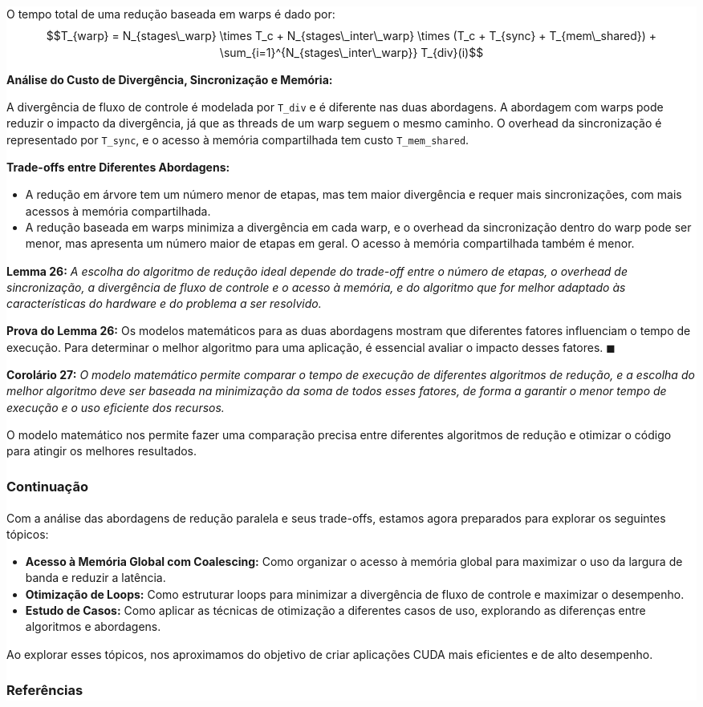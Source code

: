 O tempo total de uma redução baseada em warps é dado por:
$$T_{warp} = N_{stages\_warp} \times T_c + N_{stages\_inter\_warp} \times (T_c + T_{sync} + T_{mem\_shared}) +  \sum_{i=1}^{N_{stages\_inter\_warp}} T_{div}(i)$$

**Análise do Custo de Divergência, Sincronização e Memória:**

A divergência de fluxo de controle é modelada por `T_div` e é diferente nas duas abordagens. A abordagem com warps pode reduzir o impacto da divergência, já que as threads de um warp seguem o mesmo caminho. O overhead da sincronização é representado por `T_sync`, e o acesso à memória compartilhada tem custo `T_mem_shared`.

**Trade-offs entre Diferentes Abordagens:**

*   A redução em árvore tem um número menor de etapas, mas tem maior divergência e requer mais sincronizações, com mais acessos à memória compartilhada.
*   A redução baseada em warps minimiza a divergência em cada warp, e o overhead da sincronização dentro do warp pode ser menor, mas apresenta um número maior de etapas em geral. O acesso à memória compartilhada também é menor.

**Lemma 26:** *A escolha do algoritmo de redução ideal depende do trade-off entre o número de etapas, o overhead de sincronização, a divergência de fluxo de controle e o acesso à memória, e do algoritmo que for melhor adaptado às características do hardware e do problema a ser resolvido.*

**Prova do Lemma 26:** Os modelos matemáticos para as duas abordagens mostram que diferentes fatores influenciam o tempo de execução. Para determinar o melhor algoritmo para uma aplicação, é essencial avaliar o impacto desses fatores. $\blacksquare$

**Corolário 27:** *O modelo matemático permite comparar o tempo de execução de diferentes algoritmos de redução, e a escolha do melhor algoritmo deve ser baseada na minimização da soma de todos esses fatores, de forma a garantir o menor tempo de execução e o uso eficiente dos recursos.*

O modelo matemático nos permite fazer uma comparação precisa entre diferentes algoritmos de redução e otimizar o código para atingir os melhores resultados.

### Continuação

Com a análise das abordagens de redução paralela e seus trade-offs, estamos agora preparados para explorar os seguintes tópicos:

*   **Acesso à Memória Global com Coalescing:** Como organizar o acesso à memória global para maximizar o uso da largura de banda e reduzir a latência.
*   **Otimização de Loops:** Como estruturar loops para minimizar a divergência de fluxo de controle e maximizar o desempenho.
*   **Estudo de Casos:** Como aplicar as técnicas de otimização a diferentes casos de uso, explorando as diferenças entre algoritmos e abordagens.

Ao explorar esses tópicos, nos aproximamos do objetivo de criar aplicações CUDA mais eficientes e de alto desempenho.

### Referências

[^1]: "The execution speed of a CUDA kernel can vary greatly depending on the resource constraints of the device being used. In this chapter, we will discuss the major types of resource constraints in a CUDA device and how they can affect the kernel execution performance in this device. To achieve his or her goals, a programmer often has to find ways to achieve a required level of performance that is higher than that of an initial version of the application. In different applications, different constraints may dom- inate and become the limiting factors. One can improve the performance of an application on a particular CUDA device, sometimes dramatically, by trading one resource usage for another. This strategy works well if the resource constraint alleviated was actually the dominating constraint before the strategy was applied, and the one exacerbated does not have negative effects on parallel execution. Without such understanding, perfor-mance tuning would be guess work; plausible strategies may or may not lead to performance enhancements. Beyond insights into these resource constraints, this chapter further offers principles and case studies designed to cultivate intuition about the type of algorithm patterns that can result in high-performance execution. It is also establishes idioms and ideas that" *(Trecho de Performance Considerations)*
[^6]: "divergence if its loop condition is based on thread index values. Such usages arise naturally in some important parallel algorithms. We will use a reduction algorithm to illustrate this point. A reduction algorithm derives a single value from an array of values. The single value could be the sum, the maximal value, the minimal value, etc. among all elements. All these types of reductions share the same computation structure. A reduction can be easily done by sequen- tially going through every element of the array. When an element is vis- ited, the action to take depends on the type of reduction being performed. For a sum reduction, the value of the element being visited at the current step, or the current value, is added to a running sum. For a maximal reduction, the current value is compared to a running maximal value of all the elements visited so far. If the current value is larger than the running maximal, the current element value becomes the running maximal value. For a minimal reduction, the value of the element cur- rently being visited is compared to a running minimal. If the current value is smaller than the running minimal, the current element value becomes the running minimal. The sequential algorithm ends when all the elements are visited. The sequential reduction algorithm is work- efficient in that every element is only visited once and only a minimal amount of work is performed when each element is visited. Its execution time is proportional to the number of elements involved. That is, the computational complexity of the algorithm is O(N), where N is the num- ber of elements involved in the reduction." *(Trecho de Performance Considerations)*

[^7]: "Figure 6.2 shows a kernel function that performs parallel sum reduc- tion. The original array is in the global memory. Each thread block reduces a section of the array by loading the elements of the section into the shared memory and performing parallel reduction. The code that loads the elements from global memory into the shared memory is omitted from Figure 6.2 for brevity. The reduction is done in place, which means the elements in the shared memory will be replaced by partial sums. Each iter- ation of the while loop in the kernel function implements a round of reduction. The _syncthreads() statement (line 5) in the while loop ensures that all partial sums for the previous iteration have been generated and thus all threads are ready to enter the current iteration before any one of them is allowed to do so. This way, all threads that enter the second iteration will be using the values produced in the first iteration. After the first round, the even elements will be replaced by the partial sums gener- ated in the first round. After the second round, the elements of which the indices are multiples of four will be replaced with the partial sums. After the final round, the total sum of the entire section will be in element 0." *(Trecho de Performance Considerations)*